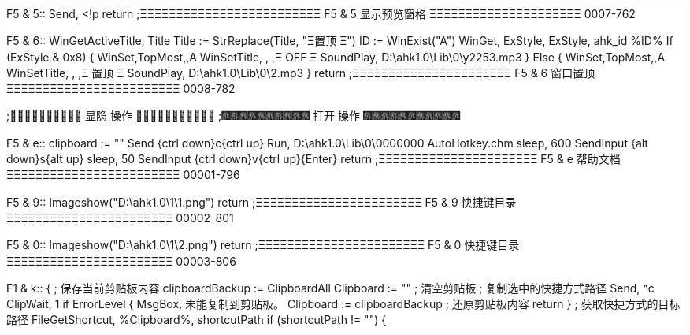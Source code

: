 F5 & 5::
Send, <!p
return
;ΞΞΞΞΞΞΞΞΞΞΞΞΞΞΞΞΞΞΞΞΞΞΞΞΞ F5 & 5 显示预览窗格  ΞΞΞΞΞΞΞΞΞΞΞΞΞΞΞΞΞΞΞΞΞ 0007-762

F5 & 6::
	WinGetActiveTitle, Title
	Title := StrReplace(Title, "Ξ置顶 Ξ")
	ID := WinExist("A")
	WinGet, ExStyle, ExStyle, ahk_id %ID%
	If (ExStyle & 0x8)
{
	WinSet,TopMost,,A
	WinSetTitle, , ,Ξ OFF Ξ
 	SoundPlay, D:\ahk1.0\Lib\0\y2253.mp3
}
	Else
{
	WinSet,TopMost,,A
	WinSetTitle, , ,Ξ 置顶 Ξ
   	SoundPlay, D:\ahk1.0\Lib\0\2.mp3
}
return
;ΞΞΞΞΞΞΞΞΞΞΞΞΞΞΞΞΞΞΞΞΞΞ    F5 & 6  窗口置顶    ΞΞΞΞΞΞΞΞΞΞΞΞΞΞΞΞΞΞΞΞΞΞΞΞ 0008-782

;🍁🍁🍁🍁🍁🍁🍁🍁🍁🍁    显隐   操作   🍁🍁🍁🍁🍁🍁🍁🍁🍁🍁🍁
;🎆🎆🎆🎆🎆🎆🎆🎆🎆🎆    打开   操作   🎆🎆🎆🎆🎆🎆🎆🎆🎆🎆🎆

F5 & e::
clipboard := ""
    Send {ctrl down}c{ctrl up}
Run, D:\ahk1.0\Lib\0\0000000                 AutoHotkey.chm
sleep, 600
SendInput {alt down}s{alt up}
sleep, 50
SendInput {ctrl down}v{ctrl up}{Enter}
return
;ΞΞΞΞΞΞΞΞΞΞΞΞΞΞΞΞΞΞΞΞΞΞ    F5 & e  帮助文档    ΞΞΞΞΞΞΞΞΞΞΞΞΞΞΞΞΞΞΞΞΞΞΞΞ 00001-796

F5 & 9::
	Imageshow("D:\ahk1.0\1\1.png")
	return
;ΞΞΞΞΞΞΞΞΞΞΞΞΞΞΞΞΞΞΞΞΞΞΞ  F5 & 9  快捷键目录   ΞΞΞΞΞΞΞΞΞΞΞΞΞΞΞΞΞΞΞΞΞΞΞ 00002-801

F5 & 0::
	Imageshow("D:\ahk1.0\1\2.png")
	return
;ΞΞΞΞΞΞΞΞΞΞΞΞΞΞΞΞΞΞΞΞΞΞΞ  F5 & 0  快捷键目录   ΞΞΞΞΞΞΞΞΞΞΞΞΞΞΞΞΞΞΞΞΞΞΞ 00003-806
 
F1 & k::
{
; 保存当前剪贴板内容
   	clipboardBackup := ClipboardAll
	Clipboard := ""  ; 清空剪贴板
; 复制选中的快捷方式路径
    	Send, ^c
    	ClipWait, 1
if ErrorLevel 
{
        	MsgBox, 未能复制到剪贴板。
        	Clipboard := clipboardBackup  ; 还原剪贴板内容
        	return
}
; 获取快捷方式的目标路径
    	FileGetShortcut, %Clipboard%, shortcutPath
if (shortcutPath != "") {